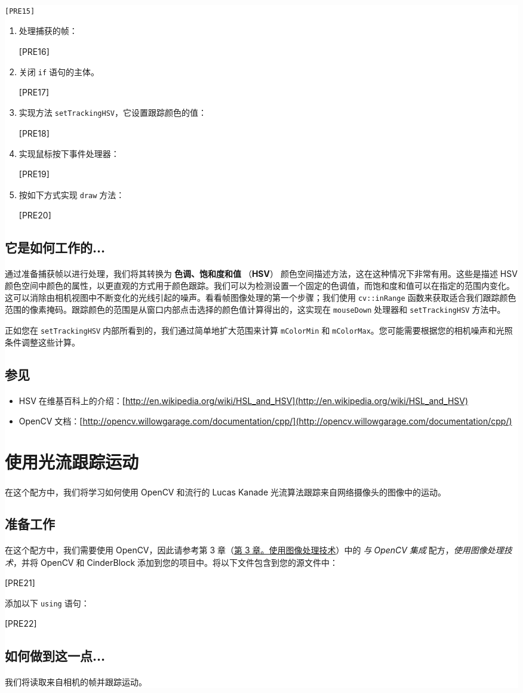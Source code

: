     [PRE15]

1.  处理捕获的帧：

    [PRE16]

1.  关闭 `if` 语句的主体。

    [PRE17]

1.  实现方法 `setTrackingHSV`，它设置跟踪颜色的值：

    [PRE18]

1.  实现鼠标按下事件处理器：

    [PRE19]

1.  按如下方式实现 `draw` 方法：

    [PRE20]

## 它是如何工作的…

通过准备捕获帧以进行处理，我们将其转换为 **色调、饱和度和值** （**HSV**） 颜色空间描述方法，这在这种情况下非常有用。这些是描述 HSV 颜色空间中颜色的属性，以更直观的方式用于颜色跟踪。我们可以为检测设置一个固定的色调值，而饱和度和值可以在指定的范围内变化。这可以消除由相机视图中不断变化的光线引起的噪声。看看帧图像处理的第一个步骤；我们使用 `cv::inRange` 函数来获取适合我们跟踪颜色范围的像素掩码。跟踪颜色的范围是从窗口内部点击选择的颜色值计算得出的，这实现在 `mouseDown` 处理器和 `setTrackingHSV` 方法中。

正如您在 `setTrackingHSV` 内部所看到的，我们通过简单地扩大范围来计算 `mColorMin` 和 `mColorMax`。您可能需要根据您的相机噪声和光照条件调整这些计算。

## 参见

+   HSV 在维基百科上的介绍：[http://en.wikipedia.org/wiki/HSL_and_HSV](http://en.wikipedia.org/wiki/HSL_and_HSV)

+   OpenCV 文档：[http://opencv.willowgarage.com/documentation/cpp/](http://opencv.willowgarage.com/documentation/cpp/)

# 使用光流跟踪运动

在这个配方中，我们将学习如何使用 OpenCV 和流行的 Lucas Kanade 光流算法跟踪来自网络摄像头的图像中的运动。

## 准备工作

在这个配方中，我们需要使用 OpenCV，因此请参考第 3 章（[第 3 章。使用图像处理技术](ch03.html "第 3 章。使用图像处理技术")）中的 *与 OpenCV 集成* 配方，*使用图像处理技术*，并将 OpenCV 和 CinderBlock 添加到您的项目中。将以下文件包含到您的源文件中：

[PRE21]

添加以下 `using` 语句：

[PRE22]

## 如何做到这一点…

我们将读取来自相机的帧并跟踪运动。
